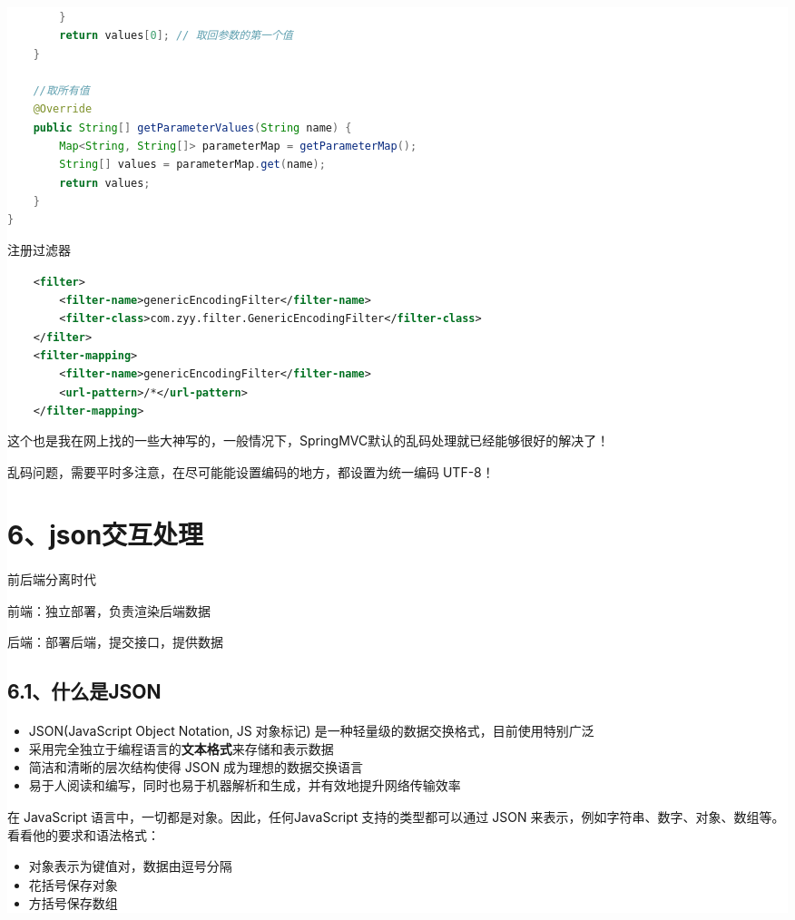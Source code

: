    ```java
           }
           return values[0]; // 取回参数的第一个值
       }
   
       //取所有值
       @Override
       public String[] getParameterValues(String name) {
           Map<String, String[]> parameterMap = getParameterMap();
           String[] values = parameterMap.get(name);
           return values;
       }
   }
   ```

   注册过滤器

   ```xml
       <filter>
           <filter-name>genericEncodingFilter</filter-name>
           <filter-class>com.zyy.filter.GenericEncodingFilter</filter-class>
       </filter>
       <filter-mapping>
           <filter-name>genericEncodingFilter</filter-name>
           <url-pattern>/*</url-pattern>
       </filter-mapping>
   ```

   这个也是我在网上找的一些大神写的，一般情况下，SpringMVC默认的乱码处理就已经能够很好的解决了！

   乱码问题，需要平时多注意，在尽可能能设置编码的地方，都设置为统一编码 UTF-8！



# 6、json交互处理

前后端分离时代

前端：独立部署，负责渲染后端数据

后端：部署后端，提交接口，提供数据

## 6.1、什么是JSON

- JSON(JavaScript Object Notation, JS 对象标记) 是一种轻量级的数据交换格式，目前使用特别广泛
- 采用完全独立于编程语言的**文本格式**来存储和表示数据
- 简洁和清晰的层次结构使得 JSON 成为理想的数据交换语言
- 易于人阅读和编写，同时也易于机器解析和生成，并有效地提升网络传输效率



在 JavaScript 语言中，一切都是对象。因此，任何JavaScript 支持的类型都可以通过 JSON 来表示，例如字符串、数字、对象、数组等。看看他的要求和语法格式：

- 对象表示为键值对，数据由逗号分隔
- 花括号保存对象
- 方括号保存数组

